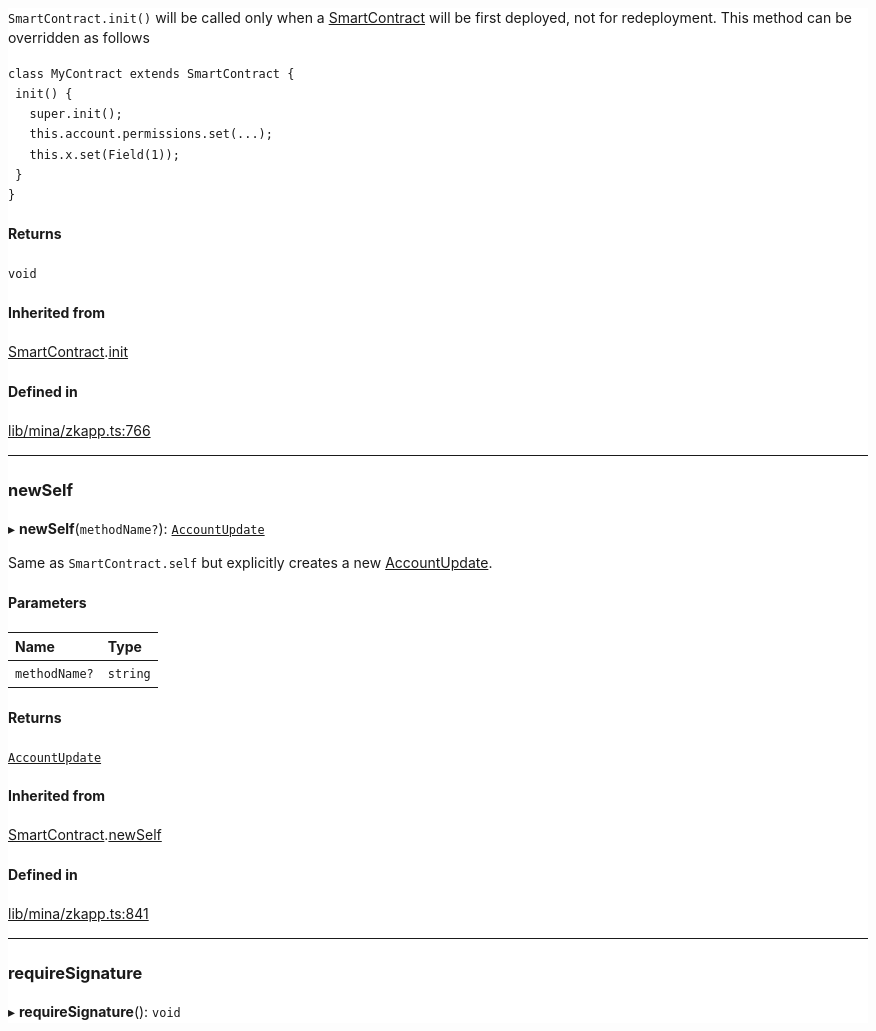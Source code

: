 `SmartContract.init()` will be called only when a [SmartContract](SmartContract.md) will be first deployed, not for redeployment.
This method can be overridden as follows
```
class MyContract extends SmartContract {
 init() {
   super.init();
   this.account.permissions.set(...);
   this.x.set(Field(1));
 }
}
```

#### Returns

`void`

#### Inherited from

[SmartContract](SmartContract.md).[init](SmartContract.md#init)

#### Defined in

[lib/mina/zkapp.ts:766](https://github.com/o1-labs/o1js/blob/6731ad3/src/lib/mina/zkapp.ts#L766)

___

### newSelf

▸ **newSelf**(`methodName?`): [`AccountUpdate`](AccountUpdate.md)

Same as `SmartContract.self` but explicitly creates a new [AccountUpdate](AccountUpdate.md).

#### Parameters

| Name | Type |
| :------ | :------ |
| `methodName?` | `string` |

#### Returns

[`AccountUpdate`](AccountUpdate.md)

#### Inherited from

[SmartContract](SmartContract.md).[newSelf](SmartContract.md#newself)

#### Defined in

[lib/mina/zkapp.ts:841](https://github.com/o1-labs/o1js/blob/6731ad3/src/lib/mina/zkapp.ts#L841)

___

### requireSignature

▸ **requireSignature**(): `void`
